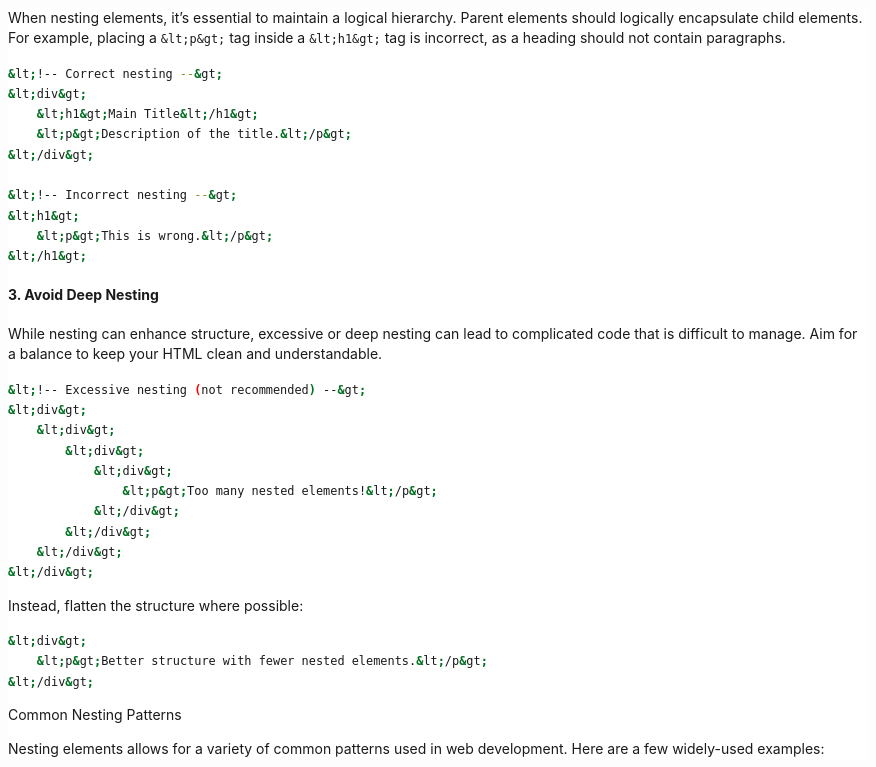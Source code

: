 

When nesting elements, it’s essential to maintain a logical hierarchy. Parent elements should logically encapsulate child elements. For example, placing a `&lt;p&gt;` tag inside a `&lt;h1&gt;` tag is incorrect, as a heading should not contain paragraphs.


```bash
&lt;!-- Correct nesting --&gt;
&lt;div&gt;
    &lt;h1&gt;Main Title&lt;/h1&gt;
    &lt;p&gt;Description of the title.&lt;/p&gt;
&lt;/div&gt;

&lt;!-- Incorrect nesting --&gt;
&lt;h1&gt;
    &lt;p&gt;This is wrong.&lt;/p&gt;
&lt;/h1&gt;
```


#### 3. **Avoid Deep Nesting**



While nesting can enhance structure, excessive or deep nesting can lead to complicated code that is difficult to manage. Aim for a balance to keep your HTML clean and understandable.


```bash
&lt;!-- Excessive nesting (not recommended) --&gt;
&lt;div&gt;
    &lt;div&gt;
        &lt;div&gt;
            &lt;div&gt;
                &lt;p&gt;Too many nested elements!&lt;/p&gt;
            &lt;/div&gt;
        &lt;/div&gt;
    &lt;/div&gt;
&lt;/div&gt;
```



Instead, flatten the structure where possible:


```bash
&lt;div&gt;
    &lt;p&gt;Better structure with fewer nested elements.&lt;/p&gt;
&lt;/div&gt;
```





Common Nesting Patterns



Nesting elements allows for a variety of common patterns used in web development. Here are a few widely-used examples:
